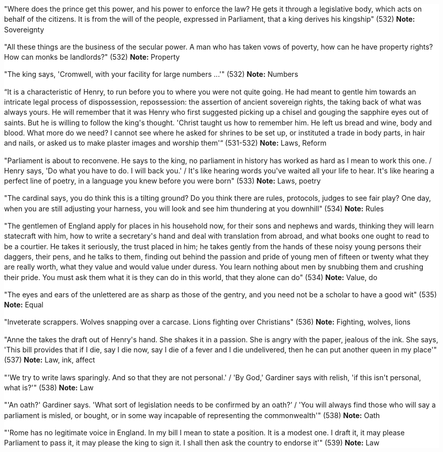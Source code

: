 "Where does the prince get this power, and his power to enforce the law? He gets it through a legislative body, which acts on behalf of the citizens. It is from the will of the people, expressed in Parliament, that a king derives his kingship" (532) **Note:** Sovereignty

"All these things are the business of the secular power. A man who has taken vows of poverty, how can he have property rights? How can monks be landlords?" (532) **Note:** Property

"The king says, 'Cromwell, with your facility for large numbers ...'" (532) **Note:** Numbers

“It is a characteristic of Henry, to run before you to where you were not quite going. He had meant to gentle him towards an intricate legal process of dispossession, repossession: the assertion of ancient sovereign rights, the taking back of what was always yours. He will remember that it was Henry who first suggested picking up a chisel and gouging the sapphire eyes out of saints. But he is willing to follow the king's thought. 'Christ taught us how to remember him. He left us bread and wine, body and blood. What more do we need? I cannot see where he asked for shrines to be set up, or instituted a trade in body parts, in hair and nails, or asked us to make plaster images and worship them'“ (531-532) **Note:** Laws, Reform

"Parliament is about to reconvene. He says to the king, no parliament in history has worked as hard as I mean to work this one. / Henry says, 'Do what you have to do. I will back you.' / It's like hearing words you've waited all your life to hear. It's like hearing a perfect line of poetry, in a language you knew before you were born" (533) **Note:** Laws, poetry

"The cardinal says, you do think this is a tilting ground? Do you think there are rules, protocols, judges to see fair play? One day, when you are still adjusting your harness, you will look and see him thundering at you downhill" (534) **Note:** Rules

"The gentlemen of England apply for places in his household now, for their sons and nephews and wards, thinking they will learn statecraft with him, how to write a secretary's hand and deal with translation from abroad, and what books one ought to read to be a courtier. He takes it seriously, the trust placed in him; he takes gently from the hands of these noisy young persons their daggers, their pens, and he talks to them, finding out behind the passion and pride of young men of fifteen or twenty what they are really worth, what they value and would value under duress. You learn nothing about men by snubbing them and crushing their pride. You must ask them what it is they can do in this world, that they alone can do" (534) **Note:** Value, do

"The eyes and ears of the unlettered are as sharp as those of the gentry, and you need not be a scholar to have a good wit" (535) **Note:** Equal

"Inveterate scrappers. Wolves snapping over a carcase. Lions fighting over Christians" (536) **Note:** Fighting, wolves, lions

"Anne the takes the draft out of Henry's hand. She shakes it in a passion. She is angry with the paper, jealous of the ink. She says, 'This bill provides that if I die, say I die now, say I die of a fever and I die undelivered, then he can put another queen in my place'" (537) **Note:** Law, ink, affect

"'We try to write laws sparingly. And so that they are not personal.' / 'By God,' Gardiner says with relish, 'if this isn't personal, what is?'" (538) **Note:** Law

"'An oath?' Gardiner says. 'What sort of legislation needs to be confirmed by an oath?’ / 'You will always find those who will say a parliament is misled, or bought, or in some way incapable of representing the commonwealth'" (538) **Note:** Oath

"'Rome has no legitimate voice in England. In my bill I mean to state a position. It is a modest one. I draft it, it may please Parliament to pass it, it may please the king to sign it. I shall then ask the country to endorse it'" (539) **Note:** Law
